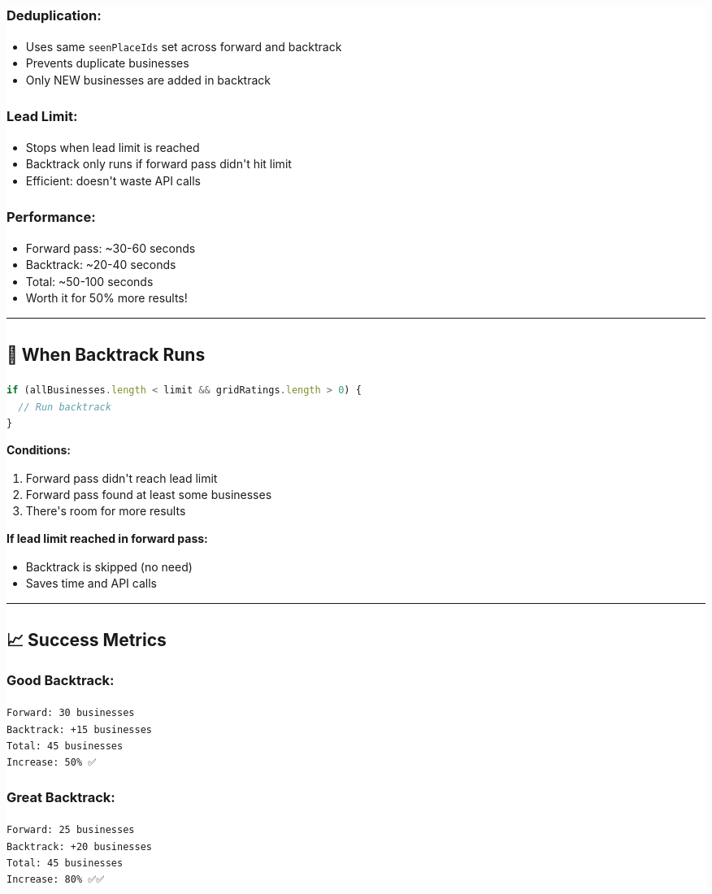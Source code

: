 ### Deduplication:
- Uses same `seenPlaceIds` set across forward and backtrack
- Prevents duplicate businesses
- Only NEW businesses are added in backtrack

### Lead Limit:
- Stops when lead limit is reached
- Backtrack only runs if forward pass didn't hit limit
- Efficient: doesn't waste API calls

### Performance:
- Forward pass: ~30-60 seconds
- Backtrack: ~20-40 seconds
- Total: ~50-100 seconds
- Worth it for 50% more results!

---

## 🧪 When Backtrack Runs

```javascript
if (allBusinesses.length < limit && gridRatings.length > 0) {
  // Run backtrack
}
```

**Conditions:**
1. Forward pass didn't reach lead limit
2. Forward pass found at least some businesses
3. There's room for more results

**If lead limit reached in forward pass:**
- Backtrack is skipped (no need)
- Saves time and API calls

---

## 📈 Success Metrics

### Good Backtrack:
```
Forward: 30 businesses
Backtrack: +15 businesses
Total: 45 businesses
Increase: 50% ✅
```

### Great Backtrack:
```
Forward: 25 businesses
Backtrack: +20 businesses
Total: 45 businesses
Increase: 80% ✅✅
```
